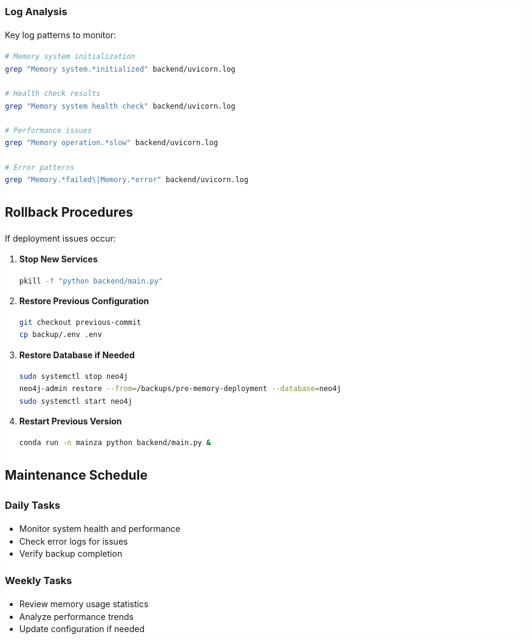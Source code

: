 ### Log Analysis

Key log patterns to monitor:

```bash
# Memory system initialization
grep "Memory system.*initialized" backend/uvicorn.log

# Health check results
grep "Memory system health check" backend/uvicorn.log

# Performance issues
grep "Memory operation.*slow" backend/uvicorn.log

# Error patterns
grep "Memory.*failed\|Memory.*error" backend/uvicorn.log
```

## Rollback Procedures

If deployment issues occur:

1. **Stop New Services**
   ```bash
   pkill -f "python backend/main.py"
   ```

2. **Restore Previous Configuration**
   ```bash
   git checkout previous-commit
   cp backup/.env .env
   ```

3. **Restore Database if Needed**
   ```bash
   sudo systemctl stop neo4j
   neo4j-admin restore --from=/backups/pre-memory-deployment --database=neo4j
   sudo systemctl start neo4j
   ```

4. **Restart Previous Version**
   ```bash
   conda run -n mainza python backend/main.py &
   ```

## Maintenance Schedule

### Daily Tasks
- Monitor system health and performance
- Check error logs for issues
- Verify backup completion

### Weekly Tasks
- Review memory usage statistics
- Analyze performance trends
- Update configuration if needed
